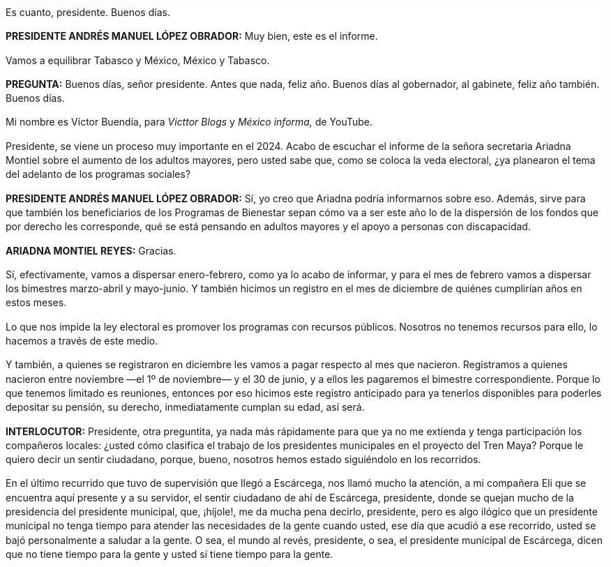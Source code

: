 Es cuanto, presidente. Buenos días.

**PRESIDENTE ANDRÉS MANUEL LÓPEZ OBRADOR:** Muy bien, este es el informe.

Vamos a equilibrar Tabasco y México, México y Tabasco.

**PREGUNTA:** Buenos días, señor presidente. Antes que nada, feliz año. Buenos
días al gobernador, al gabinete, feliz año también. Buenos días.

Mi nombre es Víctor Buendía, para _Victtor Blogs_ y _México informa,_ de
YouTube.

Presidente, se viene un proceso muy importante en el 2024. Acabo de escuchar
el informe de la señora secretaria Ariadna Montiel sobre el aumento de los
adultos mayores, pero usted sabe que, como se coloca la veda electoral, ¿ya
planearon el tema del adelanto de los programas sociales?

**PRESIDENTE ANDRÉS MANUEL LÓPEZ OBRADOR:** Sí, yo creo que Ariadna podría
informarnos sobre eso. Además, sirve para que también los beneficiarios de los
Programas de Bienestar sepan cómo va a ser este año lo de la dispersión de los
fondos que por derecho les corresponde, qué se está pensando en adultos
mayores y el apoyo a personas con discapacidad.

**ARIADNA MONTIEL REYES:** Gracias.

Sí, efectivamente, vamos a dispersar enero-febrero, como ya lo acabo de
informar, y para el mes de febrero vamos a dispersar los bimestres marzo-abril
y mayo-junio. Y también hicimos un registro en el mes de diciembre de quiénes
cumplirían años en estos meses.

Lo que nos impide la ley electoral es promover los programas con recursos
públicos. Nosotros no tenemos recursos para ello, lo hacemos a través de este
medio.

Y también, a quienes se registraron en diciembre les vamos a pagar respecto al
mes que nacieron. Registramos a quienes nacieron entre noviembre —el 1º de
noviembre— y el 30 de junio, y a ellos les pagaremos el bimestre
correspondiente. Porque lo que tenemos limitado es reuniones, entonces por eso
hicimos este registro anticipado para ya tenerlos disponibles para poderles
depositar su pensión, su derecho, inmediatamente cumplan su edad, así será.

**INTERLOCUTOR:** Presidente, otra preguntita, ya nada más rápidamente para
que ya no me extienda y tenga participación los compañeros locales: ¿usted
cómo clasifica el trabajo de los presidentes municipales en el proyecto del
Tren Maya? Porque le quiero decir un sentir ciudadano, porque, bueno, nosotros
hemos estado siguiéndolo en los recorridos.

En el último recurrido que tuvo de supervisión que llegó a Escárcega, nos
llamó mucho la atención, a mi compañera Eli que se encuentra aquí presente y a
su servidor, el sentir ciudadano de ahí de Escárcega, presidente, donde se
quejan mucho de la presidencia del presidente municipal, que, ¡híjole!, me da
mucha pena decirlo, presidente, pero es algo ilógico que un presidente
municipal no tenga tiempo para atender las necesidades de la gente cuando
usted, ese día que acudió a ese recorrido, usted se bajó personalmente a
saludar a la gente. O sea, el mundo al revés, presidente, o sea, el presidente
municipal de Escárcega, dicen que no tiene tiempo para la gente y usted sí
tiene tiempo para la gente.
